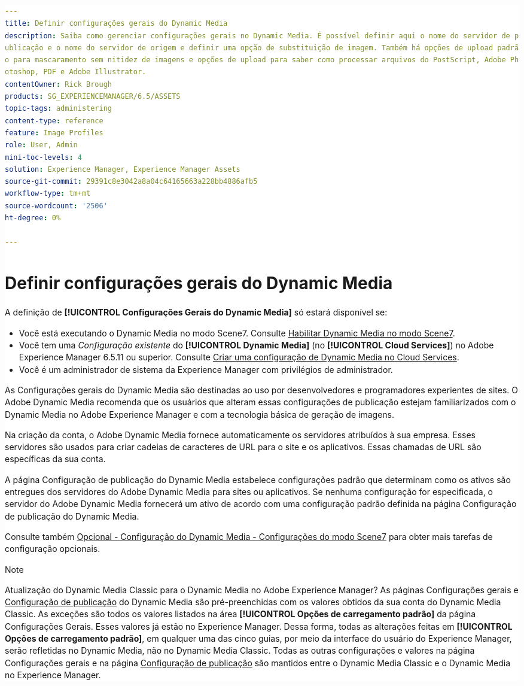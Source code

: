 ```yaml
---
title: Definir configurações gerais do Dynamic Media
description: Saiba como gerenciar configurações gerais no Dynamic Media. É possível definir aqui o nome do servidor de publicação e o nome do servidor de origem e definir uma opção de substituição de imagem. Também há opções de upload padrão para mascaramento sem nitidez de imagens e opções de upload para saber como processar arquivos do PostScript, Adobe Photoshop, PDF e Adobe Illustrator.
contentOwner: Rick Brough
products: SG_EXPERIENCEMANAGER/6.5/ASSETS
topic-tags: administering
content-type: reference
feature: Image Profiles
role: User, Admin
mini-toc-levels: 4
solution: Experience Manager, Experience Manager Assets
source-git-commit: 29391c8e3042a8a04c64165663a228bb4886afb5
workflow-type: tm+mt
source-wordcount: '2506'
ht-degree: 0%

---
```


# Definir configurações gerais do Dynamic Media

A definição de **[!UICONTROL Configurações Gerais do Dynamic Media]** só estará disponível se:

* Você está executando o Dynamic Media no modo Scene7. Consulte [Habilitar Dynamic Media no modo Scene7](/help/assets/config-dms7.md#enabling-dynamic-media-in-scene-mode).
* Você tem uma *Configuração existente* do **[!UICONTROL Dynamic Media]** (no **[!UICONTROL Cloud Services]**) no Adobe Experience Manager 6.5.11 ou superior. Consulte [Criar uma configuração de Dynamic Media no Cloud Services](/help/assets/config-dms7.md#configuring-dynamic-media-cloud-services).
* Você é um administrador de sistema da Experience Manager com privilégios de administrador.

As Configurações gerais do Dynamic Media são destinadas ao uso por desenvolvedores e programadores experientes de sites. O Adobe Dynamic Media recomenda que os usuários que alteram essas configurações de publicação estejam familiarizados com o Dynamic Media no Adobe Experience Manager e com a tecnologia básica de geração de imagens.

Na criação da conta, o Adobe Dynamic Media fornece automaticamente os servidores atribuídos à sua empresa. Esses servidores são usados para criar cadeias de caracteres de URL para o site e os aplicativos. Essas chamadas de URL são específicas da sua conta.

A página Configuração de publicação do Dynamic Media estabelece configurações padrão que determinam como os ativos são entregues dos servidores do Adobe Dynamic Media para sites ou aplicativos. Se nenhuma configuração for especificada, o servidor do Adobe Dynamic Media fornecerá um ativo de acordo com uma configuração padrão definida na página Configuração de publicação do Dynamic Media.

Consulte também [Opcional - Configuração do Dynamic Media - Configurações do modo Scene7](/help/assets/config-dms7.md#optional-setup-and-configuration-of-dynamic-media-scene7-mode-settings) para obter mais tarefas de configuração opcionais.

>[!NOTE]
>
>Atualização do Dynamic Media Classic para o Dynamic Media no Adobe Experience Manager? As páginas Configurações gerais e [Configuração de publicação](/help/assets/dm-publish-settings.md) do Dynamic Media são pré-preenchidas com os valores obtidos da sua conta do Dynamic Media Classic. As exceções são todos os valores listados na área **[!UICONTROL Opções de carregamento padrão]** da página Configurações Gerais. Esses valores já estão no Experience Manager. Dessa forma, todas as alterações feitas em **[!UICONTROL Opções de carregamento padrão]**, em qualquer uma das cinco guias, por meio da interface do usuário do Experience Manager, serão refletidas no Dynamic Media, não no Dynamic Media Classic. Todas as outras configurações e valores na página Configurações gerais e na página [Configuração de publicação](/help/assets/dm-publish-settings.md) são mantidos entre o Dynamic Media Classic e o Dynamic Media no Experience Manager.
